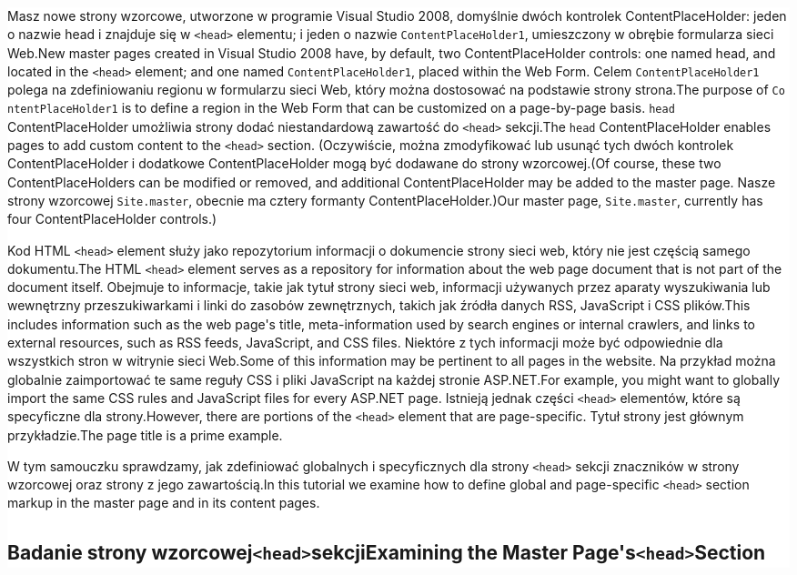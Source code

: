 <span data-ttu-id="7c183-108">Masz nowe strony wzorcowe, utworzone w programie Visual Studio 2008, domyślnie dwóch kontrolek ContentPlaceHolder: jeden o nazwie head i znajduje się w `<head>` elementu; i jeden o nazwie `ContentPlaceHolder1`, umieszczony w obrębie formularza sieci Web.</span><span class="sxs-lookup"><span data-stu-id="7c183-108">New master pages created in Visual Studio 2008 have, by default, two ContentPlaceHolder controls: one named head, and located in the `<head>` element; and one named `ContentPlaceHolder1`, placed within the Web Form.</span></span> <span data-ttu-id="7c183-109">Celem `ContentPlaceHolder1` polega na zdefiniowaniu regionu w formularzu sieci Web, który można dostosować na podstawie strony strona.</span><span class="sxs-lookup"><span data-stu-id="7c183-109">The purpose of `ContentPlaceHolder1` is to define a region in the Web Form that can be customized on a page-by-page basis.</span></span> <span data-ttu-id="7c183-110">`head` ContentPlaceHolder umożliwia strony dodać niestandardową zawartość do `<head>` sekcji.</span><span class="sxs-lookup"><span data-stu-id="7c183-110">The `head` ContentPlaceHolder enables pages to add custom content to the `<head>` section.</span></span> <span data-ttu-id="7c183-111">(Oczywiście, można zmodyfikować lub usunąć tych dwóch kontrolek ContentPlaceHolder i dodatkowe ContentPlaceHolder mogą być dodawane do strony wzorcowej.</span><span class="sxs-lookup"><span data-stu-id="7c183-111">(Of course, these two ContentPlaceHolders can be modified or removed, and additional ContentPlaceHolder may be added to the master page.</span></span> <span data-ttu-id="7c183-112">Nasze strony wzorcowej `Site.master`, obecnie ma cztery formanty ContentPlaceHolder.)</span><span class="sxs-lookup"><span data-stu-id="7c183-112">Our master page, `Site.master`, currently has four ContentPlaceHolder controls.)</span></span>

<span data-ttu-id="7c183-113">Kod HTML `<head>` element służy jako repozytorium informacji o dokumencie strony sieci web, który nie jest częścią samego dokumentu.</span><span class="sxs-lookup"><span data-stu-id="7c183-113">The HTML `<head>` element serves as a repository for information about the web page document that is not part of the document itself.</span></span> <span data-ttu-id="7c183-114">Obejmuje to informacje, takie jak tytuł strony sieci web, informacji używanych przez aparaty wyszukiwania lub wewnętrzny przeszukiwarkami i linki do zasobów zewnętrznych, takich jak źródła danych RSS, JavaScript i CSS plików.</span><span class="sxs-lookup"><span data-stu-id="7c183-114">This includes information such as the web page's title, meta-information used by search engines or internal crawlers, and links to external resources, such as RSS feeds, JavaScript, and CSS files.</span></span> <span data-ttu-id="7c183-115">Niektóre z tych informacji może być odpowiednie dla wszystkich stron w witrynie sieci Web.</span><span class="sxs-lookup"><span data-stu-id="7c183-115">Some of this information may be pertinent to all pages in the website.</span></span> <span data-ttu-id="7c183-116">Na przykład można globalnie zaimportować te same reguły CSS i pliki JavaScript na każdej stronie ASP.NET.</span><span class="sxs-lookup"><span data-stu-id="7c183-116">For example, you might want to globally import the same CSS rules and JavaScript files for every ASP.NET page.</span></span> <span data-ttu-id="7c183-117">Istnieją jednak części `<head>` elementów, które są specyficzne dla strony.</span><span class="sxs-lookup"><span data-stu-id="7c183-117">However, there are portions of the `<head>` element that are page-specific.</span></span> <span data-ttu-id="7c183-118">Tytuł strony jest głównym przykładzie.</span><span class="sxs-lookup"><span data-stu-id="7c183-118">The page title is a prime example.</span></span>

<span data-ttu-id="7c183-119">W tym samouczku sprawdzamy, jak zdefiniować globalnych i specyficznych dla strony `<head>` sekcji znaczników w strony wzorcowej oraz strony z jego zawartością.</span><span class="sxs-lookup"><span data-stu-id="7c183-119">In this tutorial we examine how to define global and page-specific `<head>` section markup in the master page and in its content pages.</span></span>

## <a name="examining-the-master-pagesheadsection"></a><span data-ttu-id="7c183-120">Badanie strony wzorcowej`<head>`sekcji</span><span class="sxs-lookup"><span data-stu-id="7c183-120">Examining the Master Page's`<head>`Section</span></span>
